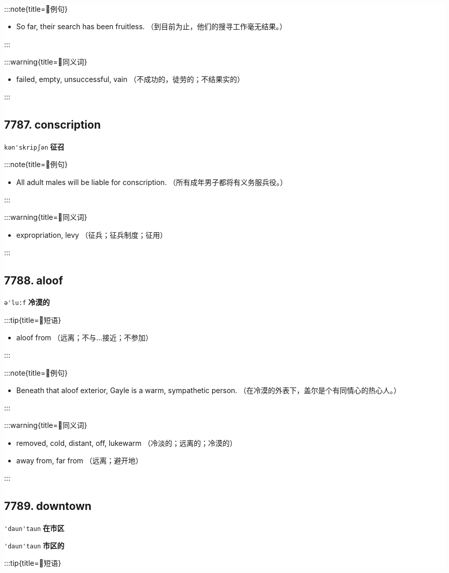:::note{title=🎤例句}

- So far, their search has been fruitless. （到目前为止，他们的搜寻工作毫无结果。）

:::

:::warning{title=🤔同义词}

- failed, empty, unsuccessful, vain （不成功的，徒劳的；不结果实的）

:::


## 7787. conscription

`kən'skripʃən`  **征召**

:::note{title=🎤例句}

- All adult males will be liable for conscription. （所有成年男子都将有义务服兵役。）

:::

:::warning{title=🤔同义词}

- expropriation, levy （征兵；征兵制度；征用）

:::


## 7788. aloof

`ə'lu:f`  **冷漠的**

:::tip{title=🤩短语}

- aloof from （远离；不与…接近；不参加）

:::

:::note{title=🎤例句}

- Beneath that aloof exterior, Gayle is a warm, sympathetic person. （在冷漠的外表下，盖尔是个有同情心的热心人。）

:::

:::warning{title=🤔同义词}

- removed, cold, distant, off, lukewarm （冷淡的；远离的；冷漠的）

- away from, far from （远离；避开地）

:::


## 7789. downtown

`'daun'taun`  **在市区**

`'daun'taun`  **市区的**

:::tip{title=🤩短语}
